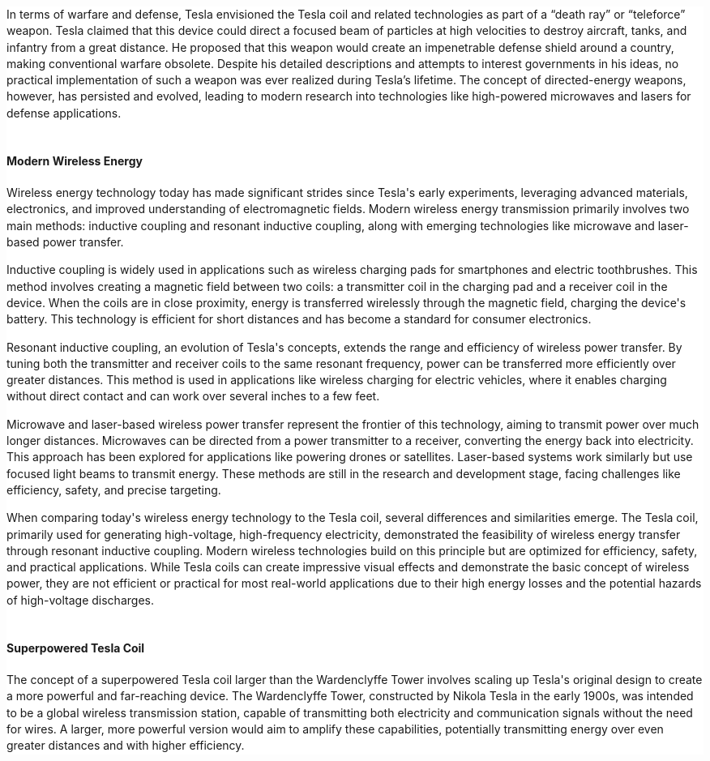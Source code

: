 In terms of warfare and defense, Tesla envisioned the Tesla coil and related technologies as part of a “death ray” or “teleforce” weapon. Tesla claimed that this device could direct a focused beam of particles at high velocities to destroy aircraft, tanks, and infantry from a great distance. He proposed that this weapon would create an impenetrable defense shield around a country, making conventional warfare obsolete. Despite his detailed descriptions and attempts to interest governments in his ideas, no practical implementation of such a weapon was ever realized during Tesla’s lifetime. The concept of directed-energy weapons, however, has persisted and evolved, leading to modern research into technologies like high-powered microwaves and lasers for defense applications.

#
#### Modern Wireless Energy

Wireless energy technology today has made significant strides since Tesla's early experiments, leveraging advanced materials, electronics, and improved understanding of electromagnetic fields. Modern wireless energy transmission primarily involves two main methods: inductive coupling and resonant inductive coupling, along with emerging technologies like microwave and laser-based power transfer.

Inductive coupling is widely used in applications such as wireless charging pads for smartphones and electric toothbrushes. This method involves creating a magnetic field between two coils: a transmitter coil in the charging pad and a receiver coil in the device. When the coils are in close proximity, energy is transferred wirelessly through the magnetic field, charging the device's battery. This technology is efficient for short distances and has become a standard for consumer electronics.

Resonant inductive coupling, an evolution of Tesla's concepts, extends the range and efficiency of wireless power transfer. By tuning both the transmitter and receiver coils to the same resonant frequency, power can be transferred more efficiently over greater distances. This method is used in applications like wireless charging for electric vehicles, where it enables charging without direct contact and can work over several inches to a few feet.

Microwave and laser-based wireless power transfer represent the frontier of this technology, aiming to transmit power over much longer distances. Microwaves can be directed from a power transmitter to a receiver, converting the energy back into electricity. This approach has been explored for applications like powering drones or satellites. Laser-based systems work similarly but use focused light beams to transmit energy. These methods are still in the research and development stage, facing challenges like efficiency, safety, and precise targeting.

When comparing today's wireless energy technology to the Tesla coil, several differences and similarities emerge. The Tesla coil, primarily used for generating high-voltage, high-frequency electricity, demonstrated the feasibility of wireless energy transfer through resonant inductive coupling. Modern wireless technologies build on this principle but are optimized for efficiency, safety, and practical applications. While Tesla coils can create impressive visual effects and demonstrate the basic concept of wireless power, they are not efficient or practical for most real-world applications due to their high energy losses and the potential hazards of high-voltage discharges.

#
#### Superpowered Tesla Coil

The concept of a superpowered Tesla coil larger than the Wardenclyffe Tower involves scaling up Tesla's original design to create a more powerful and far-reaching device. The Wardenclyffe Tower, constructed by Nikola Tesla in the early 1900s, was intended to be a global wireless transmission station, capable of transmitting both electricity and communication signals without the need for wires. A larger, more powerful version would aim to amplify these capabilities, potentially transmitting energy over even greater distances and with higher efficiency.
